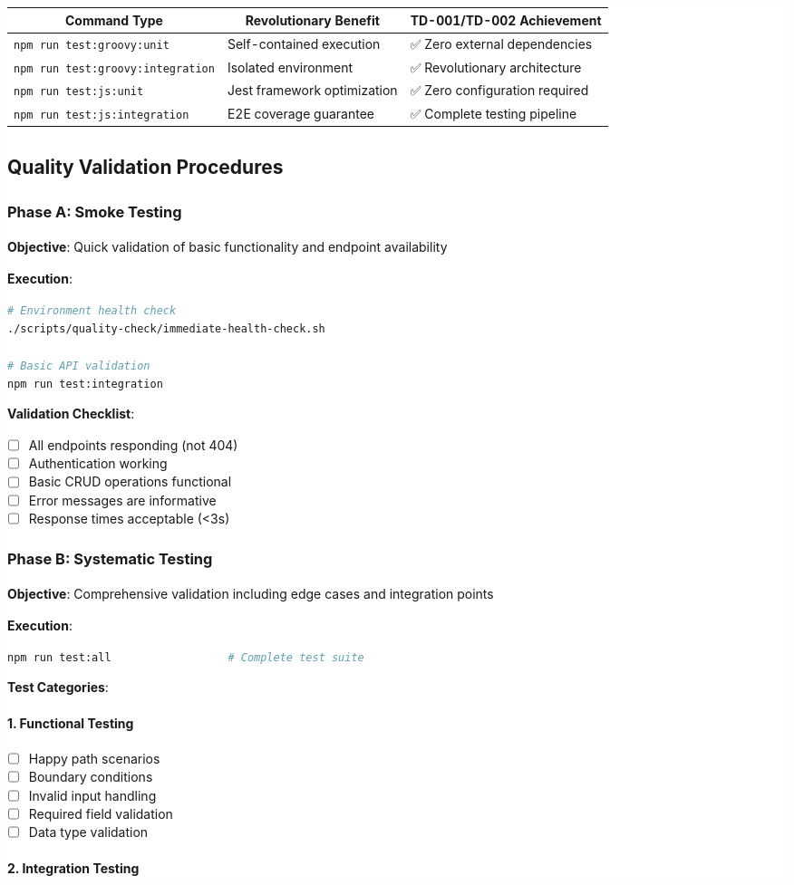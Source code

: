 | Command Type                      | Revolutionary Benefit       | TD-001/TD-002 Achievement      |
| --------------------------------- | --------------------------- | ------------------------------ |
| `npm run test:groovy:unit`        | Self-contained execution    | ✅ Zero external dependencies  |
| `npm run test:groovy:integration` | Isolated environment        | ✅ Revolutionary architecture  |
| `npm run test:js:unit`            | Jest framework optimization | ✅ Zero configuration required |
| `npm run test:js:integration`     | E2E coverage guarantee      | ✅ Complete testing pipeline   |

## Quality Validation Procedures

### Phase A: Smoke Testing

**Objective**: Quick validation of basic functionality and endpoint availability

**Execution**:

```bash
# Environment health check
./scripts/quality-check/immediate-health-check.sh

# Basic API validation
npm run test:integration
```

**Validation Checklist**:

- [ ] All endpoints responding (not 404)
- [ ] Authentication working
- [ ] Basic CRUD operations functional
- [ ] Error messages are informative
- [ ] Response times acceptable (<3s)

### Phase B: Systematic Testing

**Objective**: Comprehensive validation including edge cases and integration points

**Execution**:

```bash
npm run test:all                  # Complete test suite
```

**Test Categories**:

#### 1. Functional Testing

- [ ] Happy path scenarios
- [ ] Boundary conditions
- [ ] Invalid input handling
- [ ] Required field validation
- [ ] Data type validation

#### 2. Integration Testing
